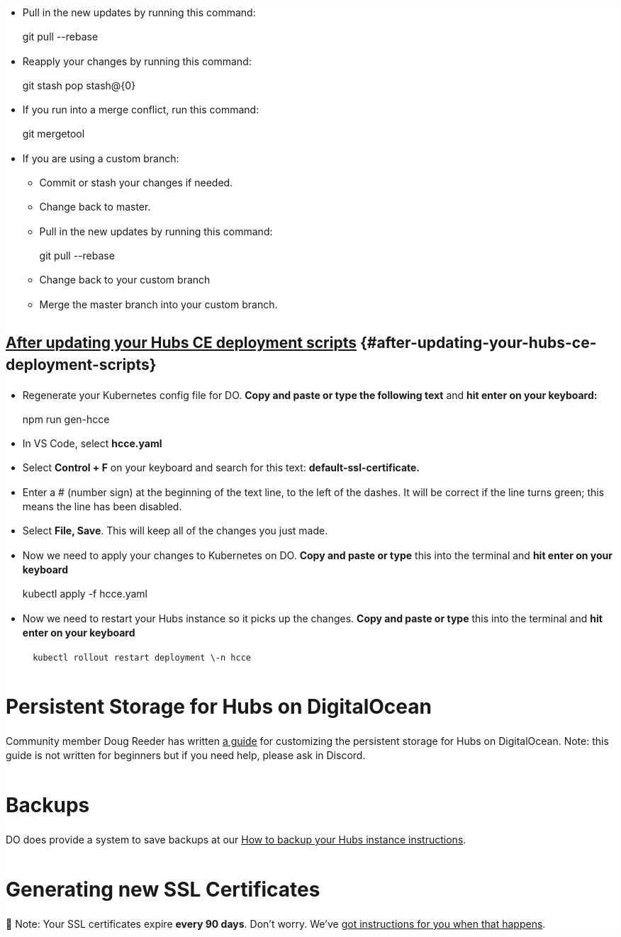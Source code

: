 * Pull in the new updates by running this command:

  git pull \--rebase

* Reapply your changes by running this command:

	git stash pop stash@{0}

* If you run into a merge conflict, run this command:

	git mergetool

* If you are using a custom branch:  
  * Commit or stash your changes if needed.  
  * Change back to master.  
  * Pull in the new updates by running this command:

    git pull \--rebase

  * Change back to your custom branch  
  * Merge the master branch into your custom branch.

## [After updating your Hubs CE deployment scripts](#after-updating-your-hubs-ce-deployment-scripts) {#after-updating-your-hubs-ce-deployment-scripts}

* Regenerate your Kubernetes config file for DO. **Copy and paste or type the following text** and **hit enter on your keyboard:**

  npm run gen-hcce

* In VS Code, select **hcce.yaml**  
* Select **Control \+ F** on your keyboard and search for this text: **default-ssl-certificate.**  
* Enter a \# (number sign) at the beginning of the text line, to the left of the dashes. It will be correct if the line turns green; this means the line has been disabled.  
* Select **File, Save**. This will keep all of the changes you just made.  
* Now we need to apply your changes to Kubernetes on DO. **Copy and paste or type** this into the terminal and **hit enter on your keyboard**

  kubectl apply \-f hcce.yaml

* Now we need to restart your Hubs instance so it picks up the changes.  **Copy and paste or type** this into the terminal and **hit enter on your keyboard**

 		kubectl rollout restart deployment \-n hcce

# **Persistent Storage for Hubs on DigitalOcean**

Community member Doug Reeder has written [a guide](https://hominidsoftware.com/tech-personal-growth/Hubs-on-DigitalOcean/) for customizing the persistent storage for Hubs on DigitalOcean. Note: this guide is not written for beginners but if you need help, please ask in Discord. 

# **Backups**

DO does provide a system to save backups at our [How to backup your Hubs instance instructions](https://docs.google.com/document/d/1-ZTcQ7G6WS9tMP2Y_HFAewVaHoOrbYGtP16UUoQu67Y/edit?usp=sharing).

# **Generating new SSL Certificates**

🤔 Note: Your SSL certificates expire **every 90 days**. Don’t worry. We’ve [got instructions for you when that happens](https://docs.google.com/document/d/1Ne4Aqe-YY9shvi8La_5dF2Qq3VOoLIrfbpFgE15RjRQ/edit?usp=sharing).
